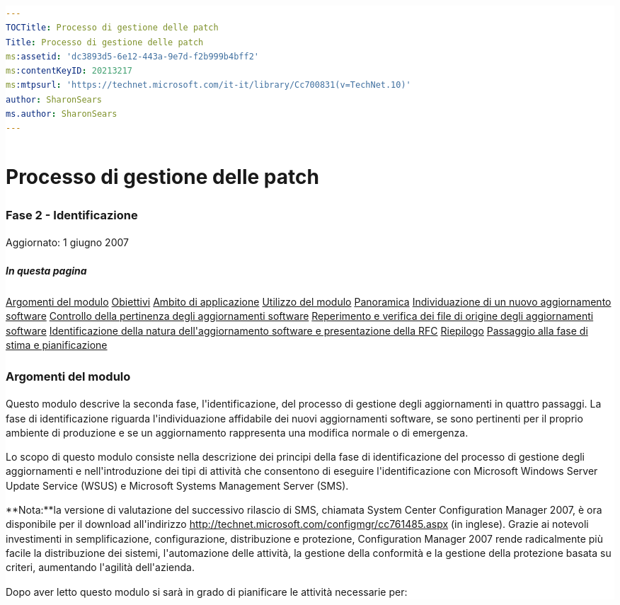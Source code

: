 ```yaml
---
TOCTitle: Processo di gestione delle patch
Title: Processo di gestione delle patch
ms:assetid: 'dc3893d5-6e12-443a-9e7d-f2b999b4bff2'
ms:contentKeyID: 20213217
ms:mtpsurl: 'https://technet.microsoft.com/it-it/library/Cc700831(v=TechNet.10)'
author: SharonSears
ms.author: SharonSears
---
```


Processo di gestione delle patch
================================

### Fase 2 - Identificazione

Aggiornato: 1 giugno 2007

##### In questa pagina

[](#ekaa)[Argomenti del modulo](#ekaa)
[](#ejaa)[Obiettivi](#ejaa)
[](#eiaa)[Ambito di applicazione](#eiaa)
[](#ehaa)[Utilizzo del modulo](#ehaa)
[](#egaa)[Panoramica](#egaa)
[](#efaa)[Individuazione di un nuovo aggiornamento software](#efaa)
[](#eeaa)[Controllo della pertinenza degli aggiornamenti software](#eeaa)
[](#edaa)[Reperimento e verifica dei file di origine degli aggiornamenti software](#edaa)
[](#ecaa)[Identificazione della natura dell'aggiornamento software e presentazione della RFC](#ecaa)
[](#ebaa)[Riepilogo](#ebaa)
[](#eaaa)[Passaggio alla fase di stima e pianificazione](#eaaa)

### Argomenti del modulo

Questo modulo descrive la seconda fase, l'identificazione, del processo di gestione degli aggiornamenti in quattro passaggi. La fase di identificazione riguarda l'individuazione affidabile dei nuovi aggiornamenti software, se sono pertinenti per il proprio ambiente di produzione e se un aggiornamento rappresenta una modifica normale o di emergenza.

Lo scopo di questo modulo consiste nella descrizione dei principi della fase di identificazione del processo di gestione degli aggiornamenti e nell'introduzione dei tipi di attività che consentono di eseguire l'identificazione con Microsoft Windows Server Update Service (WSUS) e Microsoft Systems Management Server (SMS).

**Nota:**la versione di valutazione del successivo rilascio di SMS, chiamata System Center Configuration Manager 2007, è ora disponibile per il download all'indirizzo <http://technet.microsoft.com/configmgr/cc761485.aspx> (in inglese). Grazie ai notevoli investimenti in semplificazione, configurazione, distribuzione e protezione, Configuration Manager 2007 rende radicalmente più facile la distribuzione dei sistemi, l'automazione delle attività, la gestione della conformità e la gestione della protezione basata su criteri, aumentando l'agilità dell'azienda.

Dopo aver letto questo modulo si sarà in grado di pianificare le attività necessarie per:
